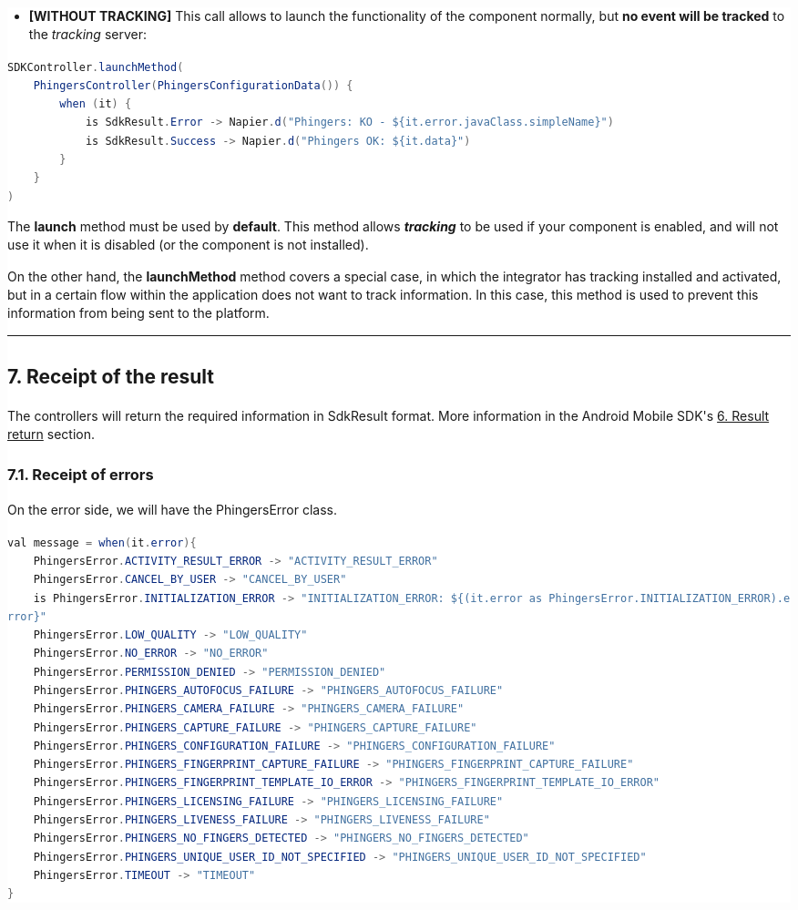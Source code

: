 - **\[WITHOUT TRACKING\]** This call allows to launch the
  functionality of the component normally, but **no event will be
  tracked** to the _tracking_ server:

```java
SDKController.launchMethod(
    PhingersController(PhingersConfigurationData()) {
        when (it) {
            is SdkResult.Error -> Napier.d("Phingers: KO - ${it.error.javaClass.simpleName}")
            is SdkResult.Success -> Napier.d("Phingers OK: ${it.data}")
        }
    }
)
```

The **launch** method must be used by **default**. This method allows
**_tracking_** to be used if your component is enabled, and will not use
it when it is disabled (or the component is not installed).

On the other hand, the **launchMethod** method covers a special case, in
which the integrator has tracking installed and activated, but in a
certain flow within the application does not want to track information.
In this case, this method is used to prevent this information from being
sent to the platform.

---

## 7. Receipt of the result

The controllers will return the required information in SdkResult
format. More information in the Android Mobile SDK's <a
href="https://facephicorporative.atlassian.net/wiki/spaces/DD/pages/2605678593#6.-Result-return"
rel="nofollow">6. Result return</a> section.

### 7.1. Receipt of errors

On the error side, we will have the PhingersError class.

```java
val message = when(it.error){
    PhingersError.ACTIVITY_RESULT_ERROR -> "ACTIVITY_RESULT_ERROR"
    PhingersError.CANCEL_BY_USER -> "CANCEL_BY_USER"
    is PhingersError.INITIALIZATION_ERROR -> "INITIALIZATION_ERROR: ${(it.error as PhingersError.INITIALIZATION_ERROR).error}"
    PhingersError.LOW_QUALITY -> "LOW_QUALITY"
    PhingersError.NO_ERROR -> "NO_ERROR"
    PhingersError.PERMISSION_DENIED -> "PERMISSION_DENIED"
    PhingersError.PHINGERS_AUTOFOCUS_FAILURE -> "PHINGERS_AUTOFOCUS_FAILURE"
    PhingersError.PHINGERS_CAMERA_FAILURE -> "PHINGERS_CAMERA_FAILURE"
    PhingersError.PHINGERS_CAPTURE_FAILURE -> "PHINGERS_CAPTURE_FAILURE"
    PhingersError.PHINGERS_CONFIGURATION_FAILURE -> "PHINGERS_CONFIGURATION_FAILURE"
    PhingersError.PHINGERS_FINGERPRINT_CAPTURE_FAILURE -> "PHINGERS_FINGERPRINT_CAPTURE_FAILURE"
    PhingersError.PHINGERS_FINGERPRINT_TEMPLATE_IO_ERROR -> "PHINGERS_FINGERPRINT_TEMPLATE_IO_ERROR"
    PhingersError.PHINGERS_LICENSING_FAILURE -> "PHINGERS_LICENSING_FAILURE"
    PhingersError.PHINGERS_LIVENESS_FAILURE -> "PHINGERS_LIVENESS_FAILURE"
    PhingersError.PHINGERS_NO_FINGERS_DETECTED -> "PHINGERS_NO_FINGERS_DETECTED"
    PhingersError.PHINGERS_UNIQUE_USER_ID_NOT_SPECIFIED -> "PHINGERS_UNIQUE_USER_ID_NOT_SPECIFIED"
    PhingersError.TIMEOUT -> "TIMEOUT"
}
```
